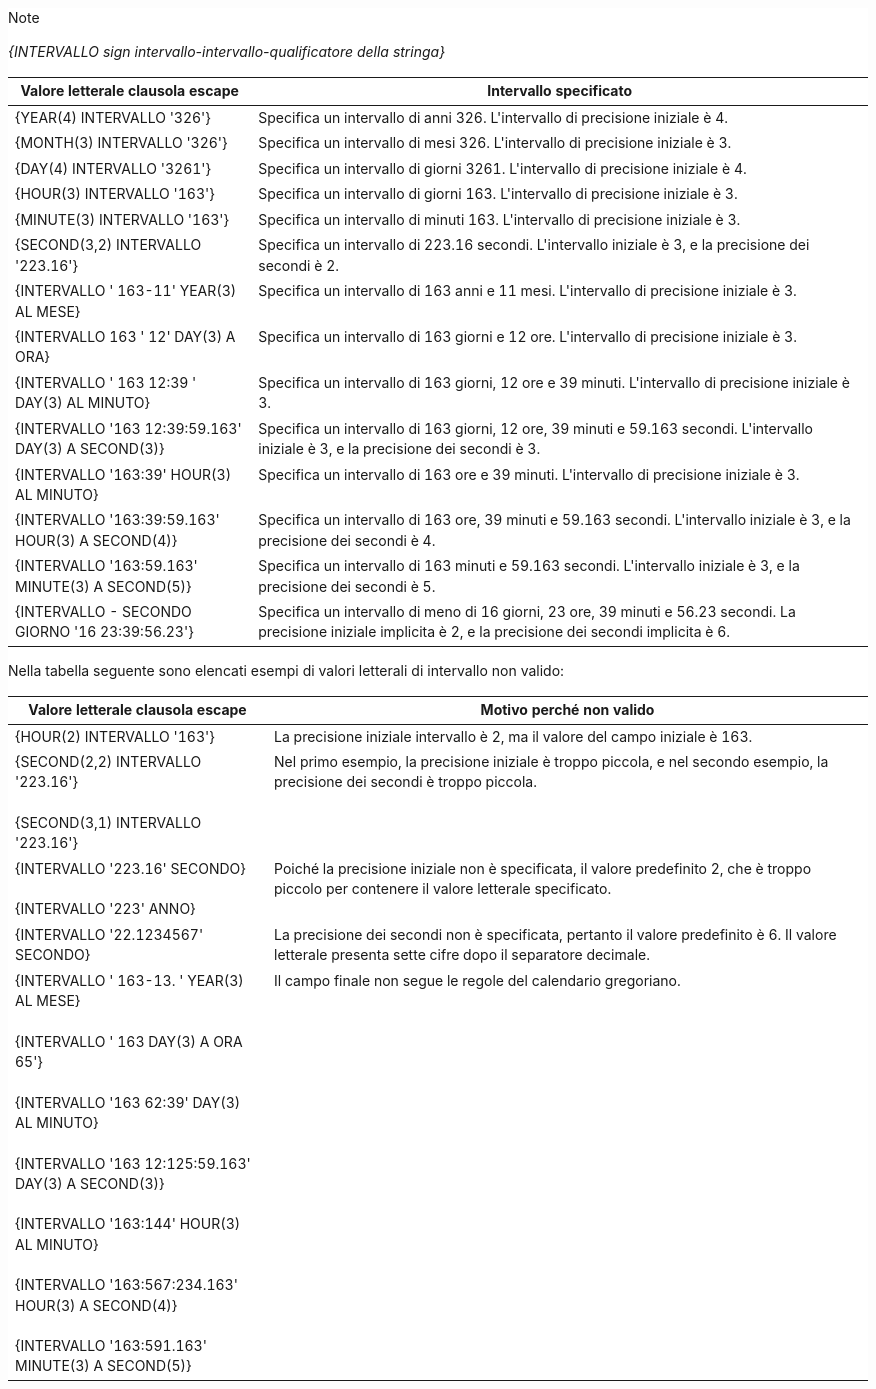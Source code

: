 > [!NOTE]  
>  *{INTERVALLO sign intervallo-intervallo-qualificatore della stringa}*  
  
|Valore letterale clausola escape|Intervallo specificato|  
|---------------------------|------------------------|  
|{YEAR(4) INTERVALLO '326'}|Specifica un intervallo di anni 326. L'intervallo di precisione iniziale è 4.|  
|{MONTH(3) INTERVALLO '326'}|Specifica un intervallo di mesi 326. L'intervallo di precisione iniziale è 3.|  
|{DAY(4) INTERVALLO '3261'}|Specifica un intervallo di giorni 3261. L'intervallo di precisione iniziale è 4.|  
|{HOUR(3) INTERVALLO '163'}|Specifica un intervallo di giorni 163. L'intervallo di precisione iniziale è 3.|  
|{MINUTE(3) INTERVALLO '163'}|Specifica un intervallo di minuti 163. L'intervallo di precisione iniziale è 3.|  
|{SECOND(3,2) INTERVALLO '223.16'}|Specifica un intervallo di 223.16 secondi. L'intervallo iniziale è 3, e la precisione dei secondi è 2.|  
|{INTERVALLO ' 163-11' YEAR(3) AL MESE}|Specifica un intervallo di 163 anni e 11 mesi. L'intervallo di precisione iniziale è 3.|  
|{INTERVALLO 163 ' 12' DAY(3) A ORA}|Specifica un intervallo di 163 giorni e 12 ore. L'intervallo di precisione iniziale è 3.|  
|{INTERVALLO ' 163 12:39 ' DAY(3) AL MINUTO}|Specifica un intervallo di 163 giorni, 12 ore e 39 minuti. L'intervallo di precisione iniziale è 3.|  
|{INTERVALLO '163 12:39:59.163' DAY(3) A SECOND(3)}|Specifica un intervallo di 163 giorni, 12 ore, 39 minuti e 59.163 secondi. L'intervallo iniziale è 3, e la precisione dei secondi è 3.|  
|{INTERVALLO '163:39' HOUR(3) AL MINUTO}|Specifica un intervallo di 163 ore e 39 minuti. L'intervallo di precisione iniziale è 3.|  
|{INTERVALLO '163:39:59.163' HOUR(3) A SECOND(4)}|Specifica un intervallo di 163 ore, 39 minuti e 59.163 secondi. L'intervallo iniziale è 3, e la precisione dei secondi è 4.|  
|{INTERVALLO '163:59.163' MINUTE(3) A SECOND(5)}|Specifica un intervallo di 163 minuti e 59.163 secondi. L'intervallo iniziale è 3, e la precisione dei secondi è 5.|  
|{INTERVALLO - SECONDO GIORNO '16 23:39:56.23'}|Specifica un intervallo di meno di 16 giorni, 23 ore, 39 minuti e 56.23 secondi. La precisione iniziale implicita è 2, e la precisione dei secondi implicita è 6.|  
  
 Nella tabella seguente sono elencati esempi di valori letterali di intervallo non valido:  
  
|Valore letterale clausola escape|Motivo perché non valido|  
|---------------------------|------------------------|  
|{HOUR(2) INTERVALLO '163'}|La precisione iniziale intervallo è 2, ma il valore del campo iniziale è 163.|  
|{SECOND(2,2) INTERVALLO '223.16'}<br /><br /> {SECOND(3,1) INTERVALLO '223.16'}|Nel primo esempio, la precisione iniziale è troppo piccola, e nel secondo esempio, la precisione dei secondi è troppo piccola.|  
|{INTERVALLO '223.16' SECONDO}<br /><br /> {INTERVALLO '223' ANNO}|Poiché la precisione iniziale non è specificata, il valore predefinito 2, che è troppo piccolo per contenere il valore letterale specificato.|  
|{INTERVALLO '22.1234567' SECONDO}|La precisione dei secondi non è specificata, pertanto il valore predefinito è 6. Il valore letterale presenta sette cifre dopo il separatore decimale.|  
|{INTERVALLO ' 163-13. ' YEAR(3) AL MESE}<br /><br /> {INTERVALLO ' 163 DAY(3) A ORA 65'}<br /><br /> {INTERVALLO '163 62:39' DAY(3) AL MINUTO}<br /><br /> {INTERVALLO '163 12:125:59.163' DAY(3) A SECOND(3)}<br /><br /> {INTERVALLO '163:144' HOUR(3) AL MINUTO}<br /><br /> {INTERVALLO '163:567:234.163' HOUR(3) A SECOND(4)}<br /><br /> {INTERVALLO '163:591.163' MINUTE(3) A SECOND(5)}|Il campo finale non segue le regole del calendario gregoriano.|


